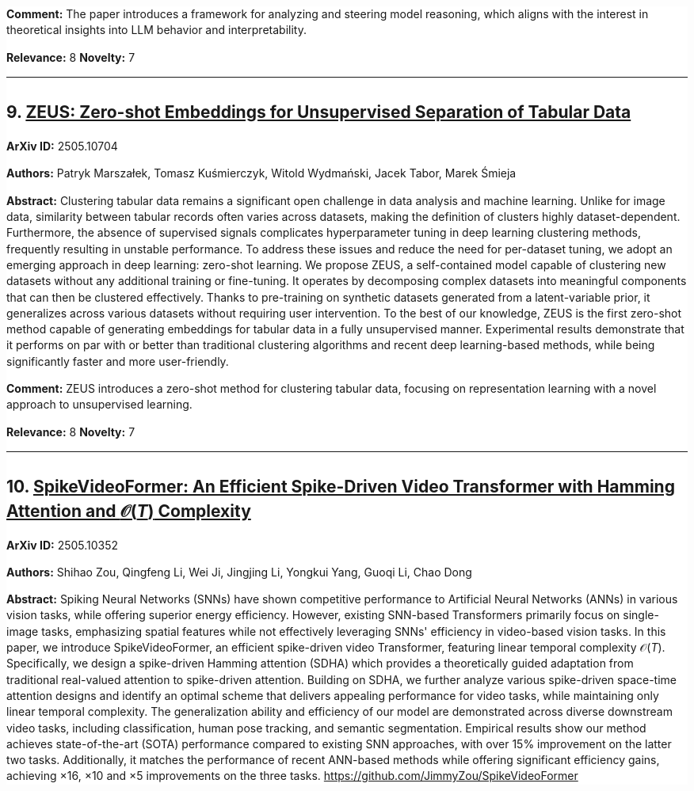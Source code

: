 **Comment:** The paper introduces a framework for analyzing and steering model reasoning, which aligns with the interest in theoretical insights into LLM behavior and interpretability.

**Relevance:** 8
**Novelty:** 7

---

## 9. [ZEUS: Zero-shot Embeddings for Unsupervised Separation of Tabular Data](https://arxiv.org/abs/2505.10704) <a id="link9"></a>

**ArXiv ID:** 2505.10704

**Authors:** Patryk Marszałek, Tomasz Kuśmierczyk, Witold Wydmański, Jacek Tabor, Marek Śmieja

**Abstract:** Clustering tabular data remains a significant open challenge in data analysis and machine learning. Unlike for image data, similarity between tabular records often varies across datasets, making the definition of clusters highly dataset-dependent. Furthermore, the absence of supervised signals complicates hyperparameter tuning in deep learning clustering methods, frequently resulting in unstable performance. To address these issues and reduce the need for per-dataset tuning, we adopt an emerging approach in deep learning: zero-shot learning. We propose ZEUS, a self-contained model capable of clustering new datasets without any additional training or fine-tuning. It operates by decomposing complex datasets into meaningful components that can then be clustered effectively. Thanks to pre-training on synthetic datasets generated from a latent-variable prior, it generalizes across various datasets without requiring user intervention. To the best of our knowledge, ZEUS is the first zero-shot method capable of generating embeddings for tabular data in a fully unsupervised manner. Experimental results demonstrate that it performs on par with or better than traditional clustering algorithms and recent deep learning-based methods, while being significantly faster and more user-friendly.

**Comment:** ZEUS introduces a zero-shot method for clustering tabular data, focusing on representation learning with a novel approach to unsupervised learning.

**Relevance:** 8
**Novelty:** 7

---

## 10. [SpikeVideoFormer: An Efficient Spike-Driven Video Transformer with Hamming Attention and $\mathcal{O}(T)$ Complexity](https://arxiv.org/abs/2505.10352) <a id="link10"></a>

**ArXiv ID:** 2505.10352

**Authors:** Shihao Zou, Qingfeng Li, Wei Ji, Jingjing Li, Yongkui Yang, Guoqi Li, Chao Dong

**Abstract:** Spiking Neural Networks (SNNs) have shown competitive performance to Artificial Neural Networks (ANNs) in various vision tasks, while offering superior energy efficiency. However, existing SNN-based Transformers primarily focus on single-image tasks, emphasizing spatial features while not effectively leveraging SNNs' efficiency in video-based vision tasks. In this paper, we introduce SpikeVideoFormer, an efficient spike-driven video Transformer, featuring linear temporal complexity $\mathcal{O}(T)$. Specifically, we design a spike-driven Hamming attention (SDHA) which provides a theoretically guided adaptation from traditional real-valued attention to spike-driven attention. Building on SDHA, we further analyze various spike-driven space-time attention designs and identify an optimal scheme that delivers appealing performance for video tasks, while maintaining only linear temporal complexity. The generalization ability and efficiency of our model are demonstrated across diverse downstream video tasks, including classification, human pose tracking, and semantic segmentation. Empirical results show our method achieves state-of-the-art (SOTA) performance compared to existing SNN approaches, with over 15\% improvement on the latter two tasks. Additionally, it matches the performance of recent ANN-based methods while offering significant efficiency gains, achieving $\times 16$, $\times 10$ and $\times 5$ improvements on the three tasks. https://github.com/JimmyZou/SpikeVideoFormer
